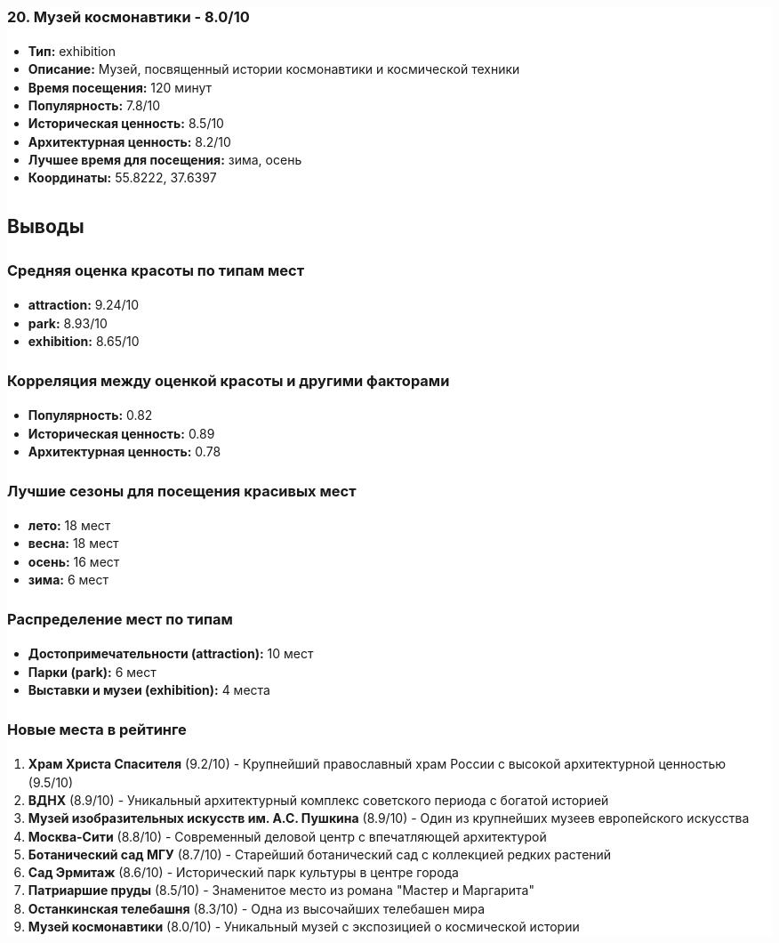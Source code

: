 ### 20. Музей космонавтики - 8.0/10

- **Тип:** exhibition
- **Описание:** Музей, посвященный истории космонавтики и космической техники
- **Время посещения:** 120 минут
- **Популярность:** 7.8/10
- **Историческая ценность:** 8.5/10
- **Архитектурная ценность:** 8.2/10
- **Лучшее время для посещения:** зима, осень
- **Координаты:** 55.8222, 37.6397

## Выводы

### Средняя оценка красоты по типам мест

- **attraction:** 9.24/10
- **park:** 8.93/10
- **exhibition:** 8.65/10

### Корреляция между оценкой красоты и другими факторами

- **Популярность:** 0.82
- **Историческая ценность:** 0.89
- **Архитектурная ценность:** 0.78

### Лучшие сезоны для посещения красивых мест

- **лето:** 18 мест
- **весна:** 18 мест
- **осень:** 16 мест
- **зима:** 6 мест

### Распределение мест по типам

- **Достопримечательности (attraction):** 10 мест
- **Парки (park):** 6 мест
- **Выставки и музеи (exhibition):** 4 места

### Новые места в рейтинге

1. **Храм Христа Спасителя** (9.2/10) - Крупнейший православный храм России с высокой архитектурной ценностью (9.5/10)
2. **ВДНХ** (8.9/10) - Уникальный архитектурный комплекс советского периода с богатой историей
3. **Музей изобразительных искусств им. А.С. Пушкина** (8.9/10) - Один из крупнейших музеев европейского искусства
4. **Москва-Сити** (8.8/10) - Современный деловой центр с впечатляющей архитектурой
5. **Ботанический сад МГУ** (8.7/10) - Старейший ботанический сад с коллекцией редких растений
6. **Сад Эрмитаж** (8.6/10) - Исторический парк культуры в центре города
7. **Патриаршие пруды** (8.5/10) - Знаменитое место из романа "Мастер и Маргарита"
8. **Останкинская телебашня** (8.3/10) - Одна из высочайших телебашен мира
9. **Музей космонавтики** (8.0/10) - Уникальный музей с экспозицией о космической истории
